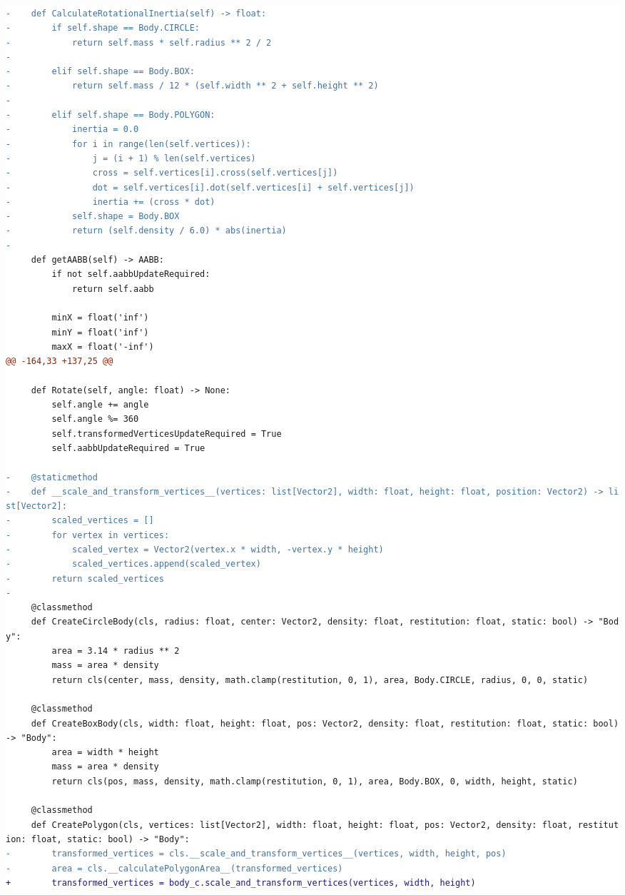 ```diff
-    def CalculateRotationalInertia(self) -> float:
-        if self.shape == Body.CIRCLE:
-            return self.mass * self.radius ** 2 / 2
-
-        elif self.shape == Body.BOX:
-            return self.mass / 12 * (self.width ** 2 + self.height ** 2)
-        
-        elif self.shape == Body.POLYGON:
-            inertia = 0.0
-            for i in range(len(self.vertices)):
-                j = (i + 1) % len(self.vertices)
-                cross = self.vertices[i].cross(self.vertices[j])
-                dot = self.vertices[i].dot(self.vertices[i] + self.vertices[j])
-                inertia += (cross * dot)
-            self.shape = Body.BOX
-            return (self.density / 6.0) * abs(inertia)
-    
     def getAABB(self) -> AABB:
         if not self.aabbUpdateRequired:
             return self.aabb
 
         minX = float('inf')
         minY = float('inf')
         maxX = float('-inf')
@@ -164,33 +137,25 @@
 
     def Rotate(self, angle: float) -> None:
         self.angle += angle
         self.angle %= 360
         self.transformedVerticesUpdateRequired = True
         self.aabbUpdateRequired = True
 
-    @staticmethod
-    def __scale_and_transform_vertices__(vertices: list[Vector2], width: float, height: float, position: Vector2) -> list[Vector2]:
-        scaled_vertices = []
-        for vertex in vertices:
-            scaled_vertex = Vector2(vertex.x * width, -vertex.y * height)
-            scaled_vertices.append(scaled_vertex)
-        return scaled_vertices
-
     @classmethod
     def CreateCircleBody(cls, radius: float, center: Vector2, density: float, restitution: float, static: bool) -> "Body":
         area = 3.14 * radius ** 2
         mass = area * density
         return cls(center, mass, density, math.clamp(restitution, 0, 1), area, Body.CIRCLE, radius, 0, 0, static)
 
     @classmethod
     def CreateBoxBody(cls, width: float, height: float, pos: Vector2, density: float, restitution: float, static: bool) -> "Body":
         area = width * height
         mass = area * density
         return cls(pos, mass, density, math.clamp(restitution, 0, 1), area, Body.BOX, 0, width, height, static)
     
     @classmethod
     def CreatePolygon(cls, vertices: list[Vector2], width: float, height: float, pos: Vector2, density: float, restitution: float, static: bool) -> "Body":
-        transformed_vertices = cls.__scale_and_transform_vertices__(vertices, width, height, pos)
-        area = cls.__calculatePolygonArea__(transformed_vertices)
+        transformed_vertices = body_c.scale_and_transform_vertices(vertices, width, height)
```